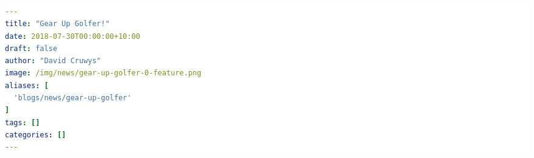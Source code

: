 ```yaml
---
title: "Gear Up Golfer!"
date: 2018-07-30T00:00:00+10:00
draft: false
author: "David Cruwys"
image: /img/news/gear-up-golfer-0-feature.png
aliases: [
  'blogs/news/gear-up-golfer'
]
tags: []
categories: []
---
```

